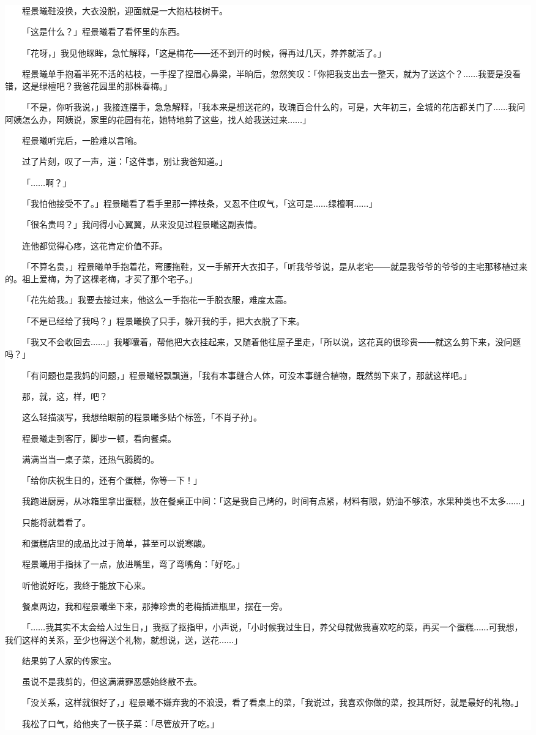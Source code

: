 &emsp;&emsp;程景曦鞋没换，大衣没脱，迎面就是一大抱枯枝树干。  
  
&emsp;&emsp;「这是什么？」程景曦看了看怀里的东西。  
  
&emsp;&emsp;「花呀，」我见他眯眸，急忙解释，「这是梅花——还不到开的时候，得再过几天，养养就活了。」  
  
&emsp;&emsp;程景曦单手抱着半死不活的枯枝，一手捏了捏眉心鼻梁，半晌后，忽然笑叹：「你把我支出去一整天，就为了送这个？……我要是没看错，这是绿檀吧？我爸花园里的那株春梅。」  
  
&emsp;&emsp;「不是，你听我说，」我接连摆手，急急解释，「我本来是想送花的，玫瑰百合什么的，可是，大年初三，全城的花店都关门了……我问阿姨怎么办，阿姨说，家里的花园有花，她特地剪了这些，找人给我送过来……」  
  
&emsp;&emsp;程景曦听完后，一脸难以言喻。  
  
&emsp;&emsp;过了片刻，叹了一声，道：「这件事，别让我爸知道。」  
  
&emsp;&emsp;「……啊？」  
  
&emsp;&emsp;「我怕他接受不了。」程景曦看了看手里那一捧枝条，又忍不住叹气，「这可是……绿檀啊……」  
  
&emsp;&emsp;「很名贵吗？」我问得小心翼翼，从来没见过程景曦这副表情。  
  
&emsp;&emsp;连他都觉得心疼，这花肯定价值不菲。  
  
&emsp;&emsp;「不算名贵，」程景曦单手抱着花，弯腰拖鞋，又一手解开大衣扣子，「听我爷爷说，是从老宅——就是我爷爷的爷爷的主宅那移植过来的。祖上爱梅，为了这棵老梅，才买了那个宅子。」  
  
&emsp;&emsp;「花先给我。」我要去接过来，他这么一手抱花一手脱衣服，难度太高。  
  
&emsp;&emsp;「不是已经给了我吗？」程景曦换了只手，躲开我的手，把大衣脱了下来。  
  
&emsp;&emsp;「我又不会收回去……」我嘟囔着，帮他把大衣挂起来，又随着他往屋子里走，「所以说，这花真的很珍贵——就这么剪下来，没问题吗？」  
  
&emsp;&emsp;「有问题也是我妈的问题，」程景曦轻飘飘道，「我有本事缝合人体，可没本事缝合植物，既然剪下来了，那就这样吧。」  
  
&emsp;&emsp;那，就，这，样，吧？  
  
&emsp;&emsp;这么轻描淡写，我想给眼前的程景曦多贴个标签，「不肖子孙」。  
  
&emsp;&emsp;程景曦走到客厅，脚步一顿，看向餐桌。  
  
&emsp;&emsp;满满当当一桌子菜，还热气腾腾的。  
  
&emsp;&emsp;「给你庆祝生日的，还有个蛋糕，你等一下！」  
  
&emsp;&emsp;我跑进厨房，从冰箱里拿出蛋糕，放在餐桌正中间：「这是我自己烤的，时间有点紧，材料有限，奶油不够浓，水果种类也不太多……」  
  
&emsp;&emsp;只能将就着看了。  
  
&emsp;&emsp;和蛋糕店里的成品比过于简单，甚至可以说寒酸。  
  
&emsp;&emsp;程景曦用手指抹了一点，放进嘴里，弯了弯嘴角：「好吃。」  
  
&emsp;&emsp;听他说好吃，我终于能放下心来。  
  
&emsp;&emsp;餐桌两边，我和程景曦坐下来，那捧珍贵的老梅插进瓶里，摆在一旁。  
  
&emsp;&emsp;「……我其实不太会给人过生日，」我抠了抠指甲，小声说，「小时候我过生日，养父母就做我喜欢吃的菜，再买一个蛋糕……可我想，我们这样的关系，至少也得送个礼物，就想说，送，送花……」  
  
&emsp;&emsp;结果剪了人家的传家宝。  
  
&emsp;&emsp;虽说不是我剪的，但这满满罪恶感始终散不去。  
  
&emsp;&emsp;「没关系，这样就很好了，」程景曦不嫌弃我的不浪漫，看了看桌上的菜，「我说过，我喜欢你做的菜，投其所好，就是最好的礼物。」  
  
&emsp;&emsp;我松了口气，给他夹了一筷子菜：「尽管放开了吃。」  
  